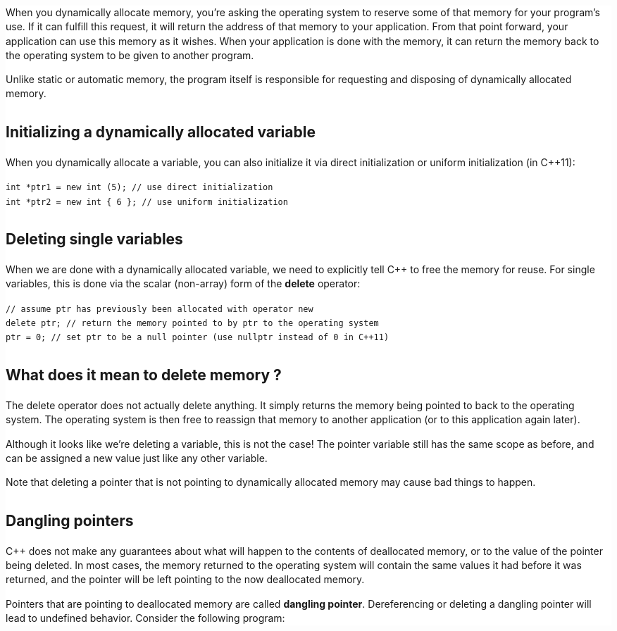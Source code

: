 When you dynamically allocate memory, you’re asking the operating system to reserve some of that memory for your program’s use. If it can fulfill this request, it will return the address of that memory to your application. From that point forward, your application can use this memory as it wishes. When your application is done with the memory, it can return the memory back to the operating system to be given to another program.

Unlike static or automatic memory, the program itself is responsible for requesting and disposing of dynamically allocated memory.


## Initializing a dynamically allocated variable

When you dynamically allocate a variable, you can also initialize it via direct initialization or uniform initialization (in C++11):

```
int *ptr1 = new int (5); // use direct initialization
int *ptr2 = new int { 6 }; // use uniform initialization
```

## Deleting single variables

When we are done with a dynamically allocated variable, we need to explicitly tell C++ to free the memory for reuse. For single variables, this is done via the scalar (non-array) form of the **delete** operator:

```
// assume ptr has previously been allocated with operator new
delete ptr; // return the memory pointed to by ptr to the operating system
ptr = 0; // set ptr to be a null pointer (use nullptr instead of 0 in C++11)
```

## What does it mean to delete memory ?

The delete operator does not actually delete anything. It simply returns the memory being pointed to back to the operating system. The operating system is then free to reassign that memory to another application (or to this application again later).

Although it looks like we’re deleting a variable, this is not the case! The pointer variable still has the same scope as before, and can be assigned a new value just like any other variable.

Note that deleting a pointer that is not pointing to dynamically allocated memory may cause bad things to happen.


## Dangling pointers

C++ does not make any guarantees about what will happen to the contents of deallocated memory, or to the value of the pointer being deleted. In most cases, the memory returned to the operating system will contain the same values it had before it was returned, and the pointer will be left pointing to the now deallocated memory.

Pointers that are pointing to deallocated memory are called **dangling pointer**. Dereferencing or deleting a dangling pointer will lead to undefined behavior. Consider the following program:
